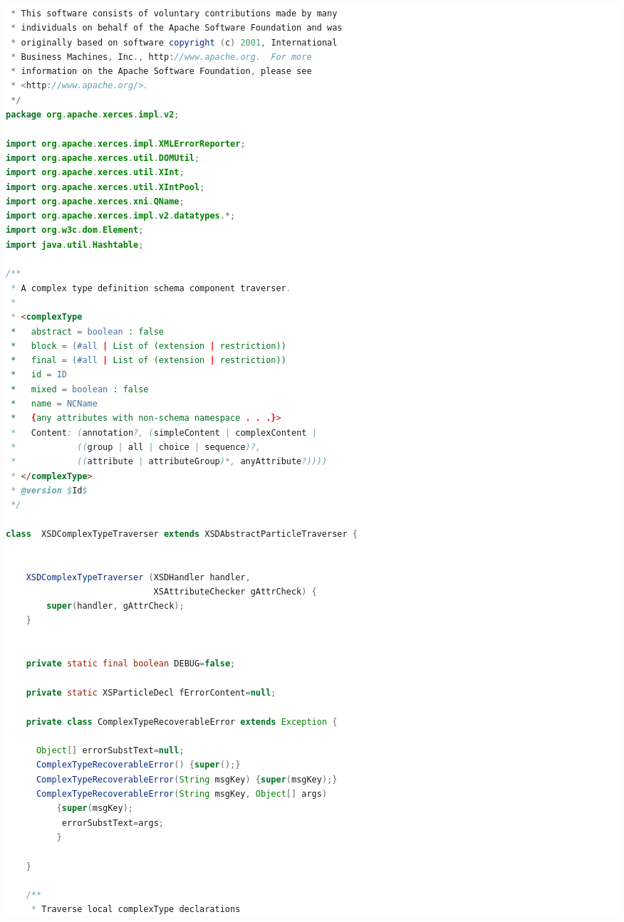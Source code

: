 ```java
 * This software consists of voluntary contributions made by many
 * individuals on behalf of the Apache Software Foundation and was
 * originally based on software copyright (c) 2001, International
 * Business Machines, Inc., http://www.apache.org.  For more
 * information on the Apache Software Foundation, please see
 * <http://www.apache.org/>.
 */
package org.apache.xerces.impl.v2;

import org.apache.xerces.impl.XMLErrorReporter;
import org.apache.xerces.util.DOMUtil;
import org.apache.xerces.util.XInt;
import org.apache.xerces.util.XIntPool;
import org.apache.xerces.xni.QName;
import org.apache.xerces.impl.v2.datatypes.*;
import org.w3c.dom.Element;
import java.util.Hashtable;

/**
 * A complex type definition schema component traverser.
 *
 * <complexType
 *   abstract = boolean : false
 *   block = (#all | List of (extension | restriction))
 *   final = (#all | List of (extension | restriction))
 *   id = ID
 *   mixed = boolean : false
 *   name = NCName
 *   {any attributes with non-schema namespace . . .}>
 *   Content: (annotation?, (simpleContent | complexContent |
 *            ((group | all | choice | sequence)?,
 *            ((attribute | attributeGroup)*, anyAttribute?))))
 * </complexType>
 * @version $Id$
 */

class  XSDComplexTypeTraverser extends XSDAbstractParticleTraverser {


    XSDComplexTypeTraverser (XSDHandler handler,
                             XSAttributeChecker gAttrCheck) {
        super(handler, gAttrCheck);
    }


    private static final boolean DEBUG=false;

    private static XSParticleDecl fErrorContent=null;

    private class ComplexTypeRecoverableError extends Exception {

      Object[] errorSubstText=null;
      ComplexTypeRecoverableError() {super();}
      ComplexTypeRecoverableError(String msgKey) {super(msgKey);}
      ComplexTypeRecoverableError(String msgKey, Object[] args) 
          {super(msgKey);
           errorSubstText=args;
          }
      
    }

    /**
     * Traverse local complexType declarations
```